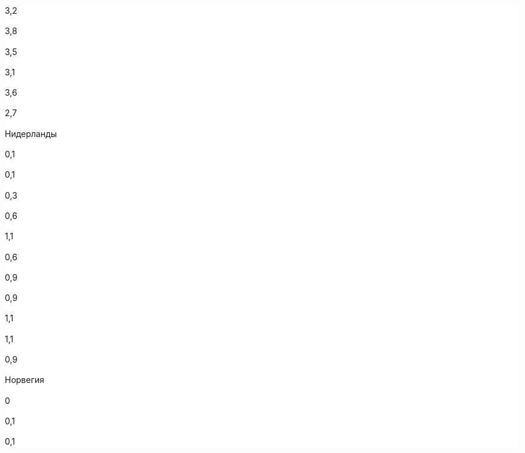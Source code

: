 
3,2


3,8


3,5


3,1


3,6


2,7







Нидерланды


0,1


0,1


0,3


0,6


1,1


0,6


0,9


0,9


1,1


1,1


0,9







Норвегия


0


0,1


0,1
